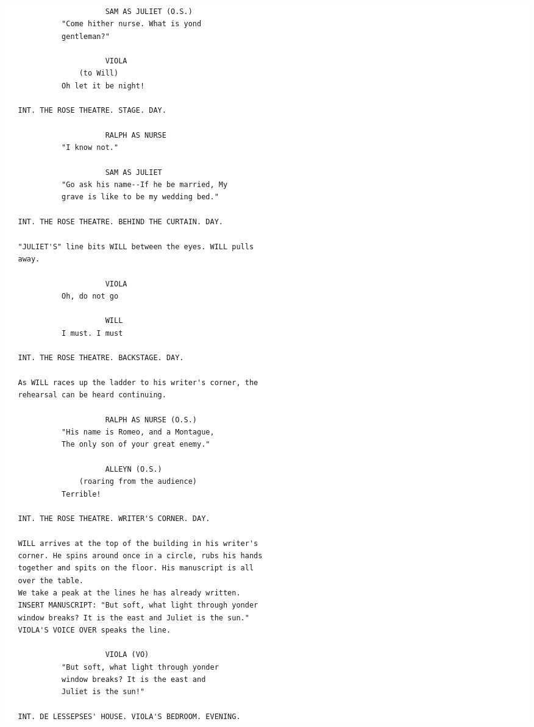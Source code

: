                            SAM AS JULIET (O.S.)
                 "Come hither nurse. What is yond 
                 gentleman?"

                           VIOLA
                     (to Will)
                 Oh let it be night!

       INT. THE ROSE THEATRE. STAGE. DAY.

                           RALPH AS NURSE
                 "I know not."

                           SAM AS JULIET
                 "Go ask his name--If he be married, My 
                 grave is like to be my wedding bed."

       INT. THE ROSE THEATRE. BEHIND THE CURTAIN. DAY.

       "JULIET'S" line bits WILL between the eyes. WILL pulls 
       away.

                           VIOLA
                 Oh, do not go

                           WILL
                 I must. I must

       INT. THE ROSE THEATRE. BACKSTAGE. DAY.

       As WILL races up the ladder to his writer's corner, the 
       rehearsal can be heard continuing.

                           RALPH AS NURSE (O.S.)
                 "His name is Romeo, and a Montague, 
                 The only son of your great enemy."

                           ALLEYN (O.S.)
                     (roaring from the audience)
                 Terrible!

       INT. THE ROSE THEATRE. WRITER'S CORNER. DAY.

       WILL arrives at the top of the building in his writer's 
       corner. He spins around once in a circle, rubs his hands 
       together and spits on the floor. His manuscript is all 
       over the table. 
       We take a peak at the lines he has already written. 
       INSERT MANUSCRIPT: "But soft, what light through yonder 
       window breaks? It is the east and Juliet is the sun." 
       VIOLA'S VOICE OVER speaks the line.

                           VIOLA (VO)
                 "But soft, what light through yonder 
                 window breaks? It is the east and 
                 Juliet is the sun!"

       INT. DE LESSEPSES' HOUSE. VIOLA'S BEDROOM. EVENING.
